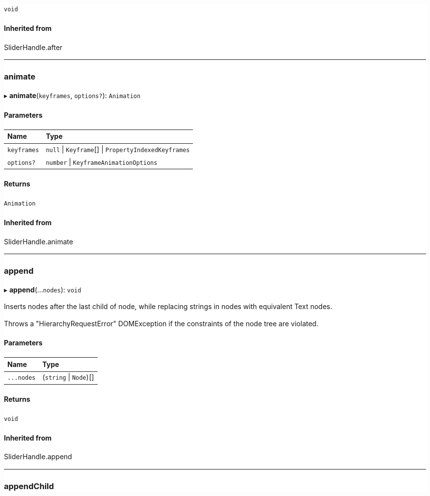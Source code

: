 `void`

#### Inherited from

SliderHandle.after

___

### animate

▸ **animate**(`keyframes`, `options?`): `Animation`

#### Parameters

| Name | Type |
| :------ | :------ |
| `keyframes` | ``null`` \| `Keyframe`[] \| `PropertyIndexedKeyframes` |
| `options?` | `number` \| `KeyframeAnimationOptions` |

#### Returns

`Animation`

#### Inherited from

SliderHandle.animate

___

### append

▸ **append**(...`nodes`): `void`

Inserts nodes after the last child of node, while replacing strings in nodes with equivalent Text nodes.

Throws a "HierarchyRequestError" DOMException if the constraints of the node tree are violated.

#### Parameters

| Name | Type |
| :------ | :------ |
| `...nodes` | (`string` \| `Node`)[] |

#### Returns

`void`

#### Inherited from

SliderHandle.append

___

### appendChild
